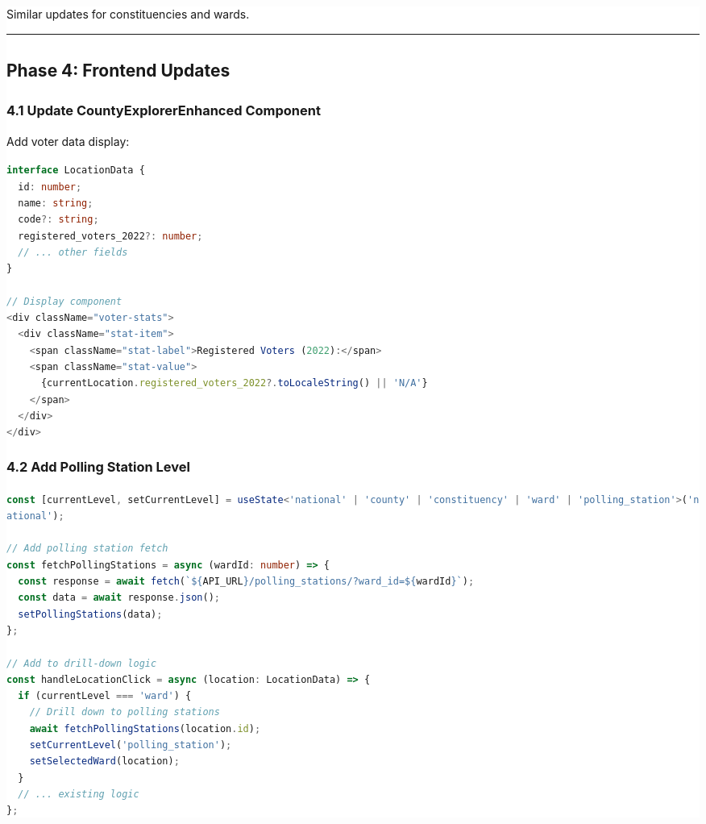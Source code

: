 Similar updates for constituencies and wards.

---

## Phase 4: Frontend Updates

### 4.1 Update CountyExplorerEnhanced Component

Add voter data display:

```typescript
interface LocationData {
  id: number;
  name: string;
  code?: string;
  registered_voters_2022?: number;
  // ... other fields
}

// Display component
<div className="voter-stats">
  <div className="stat-item">
    <span className="stat-label">Registered Voters (2022):</span>
    <span className="stat-value">
      {currentLocation.registered_voters_2022?.toLocaleString() || 'N/A'}
    </span>
  </div>
</div>
```

### 4.2 Add Polling Station Level

```typescript
const [currentLevel, setCurrentLevel] = useState<'national' | 'county' | 'constituency' | 'ward' | 'polling_station'>('national');

// Add polling station fetch
const fetchPollingStations = async (wardId: number) => {
  const response = await fetch(`${API_URL}/polling_stations/?ward_id=${wardId}`);
  const data = await response.json();
  setPollingStations(data);
};

// Add to drill-down logic
const handleLocationClick = async (location: LocationData) => {
  if (currentLevel === 'ward') {
    // Drill down to polling stations
    await fetchPollingStations(location.id);
    setCurrentLevel('polling_station');
    setSelectedWard(location);
  }
  // ... existing logic
};
```
